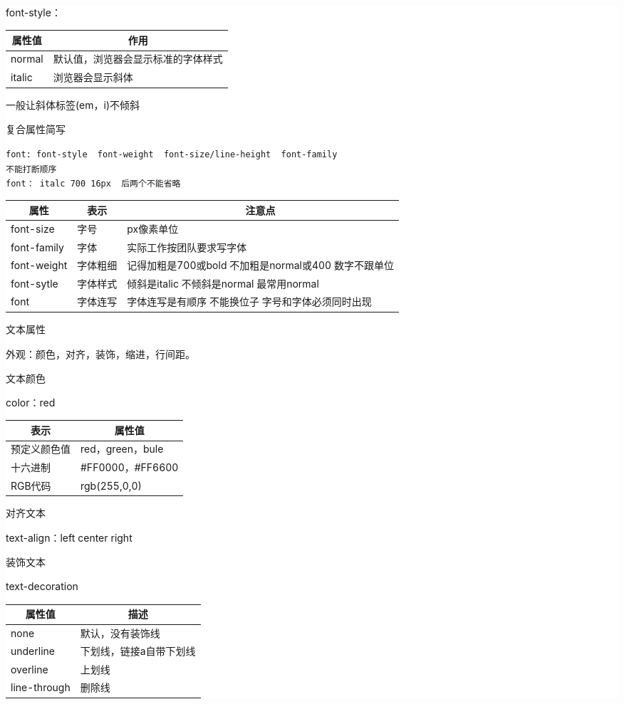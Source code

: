 font-style：

| 属性值 | 作用                               |
| ------ | ---------------------------------- |
| normal | 默认值，浏览器会显示标准的字体样式 |
| italic | 浏览器会显示斜体                   |

一般让斜体标签(em，i)不倾斜

复合属性简写

```
font: font-style  font-weight  font-size/line-height  font-family
不能打断顺序
font： italc 700 16px  后两个不能省略
```

| 属性        | 表示     | 注意点                                               |
| ----------- | -------- | ---------------------------------------------------- |
| font-size   | 字号     | px像素单位                                           |
| font-family | 字体     | 实际工作按团队要求写字体                             |
| font-weight | 字体粗细 | 记得加粗是700或bold 不加粗是normal或400 数字不跟单位 |
| font-sytle  | 字体样式 | 倾斜是italic 不倾斜是normal 最常用normal             |
| font        | 字体连写 | 字体连写是有顺序 不能换位子 字号和字体必须同时出现   |

文本属性

外观：颜色，对齐，装饰，缩进，行间距。

文本颜色

color：red

| 表示         | 属性值           |
| ------------ | ---------------- |
| 预定义颜色值 | red，green，bule |
| 十六进制     | #FF0000，#FF6600 |
| RGB代码      | rgb(255,0,0)     |

对齐文本

text-align：left center right

装饰文本

text-decoration

| 属性值       | 描述                    |
| ------------ | ----------------------- |
| none         | 默认，没有装饰线        |
| underline    | 下划线，链接a自带下划线 |
| overline     | 上划线                  |
| line-through | 删除线                  |
